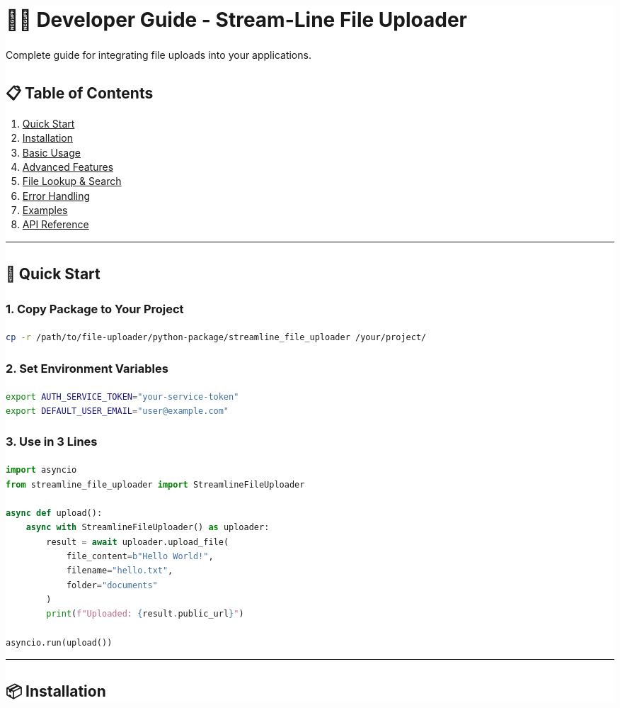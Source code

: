 # 🧑‍💻 Developer Guide - Stream-Line File Uploader

Complete guide for integrating file uploads into your applications.

## 📋 **Table of Contents**

1. [Quick Start](#-quick-start)
2. [Installation](#-installation)
3. [Basic Usage](#-basic-usage)
4. [Advanced Features](#-advanced-features)
5. [File Lookup & Search](#-file-lookup--search)
6. [Error Handling](#-error-handling)
7. [Examples](#-examples)
8. [API Reference](#-api-reference)

---

## 🚀 **Quick Start**

### **1. Copy Package to Your Project**
```bash
cp -r /path/to/file-uploader/python-package/streamline_file_uploader /your/project/
```

### **2. Set Environment Variables**
```bash
export AUTH_SERVICE_TOKEN="your-service-token"
export DEFAULT_USER_EMAIL="user@example.com"
```

### **3. Use in 3 Lines**
```python
import asyncio
from streamline_file_uploader import StreamlineFileUploader

async def upload():
    async with StreamlineFileUploader() as uploader:
        result = await uploader.upload_file(
            file_content=b"Hello World!",
            filename="hello.txt",
            folder="documents"
        )
        print(f"Uploaded: {result.public_url}")

asyncio.run(upload())
```

---

## 📦 **Installation**
